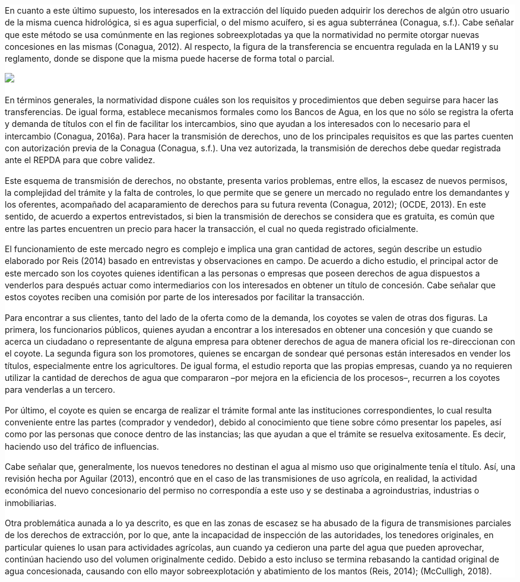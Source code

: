 En cuanto a este último supuesto, los interesados en la extracción del líquido pueden adquirir los derechos de algún otro usuario de la misma cuenca hidrológica, si es agua superficial, o del mismo acuífero, si es agua subterránea (Conagua, s.f.). Cabe señalar que este método se usa comúnmente en las regiones sobreexplotadas ya que la normatividad no permite otorgar nuevas concesiones en las mismas (Conagua, 2012). Al respecto, la figura de la transferencia se encuentra regulada en la LAN19 y su reglamento, donde se dispone que la misma puede hacerse de forma total o parcial.

![](https://www.ethos.org.mx/wp-content/uploads/2019/09/foto-mano-cap-2-corrupcion-en-el-agua-300x180.jpg)

En términos generales, la normatividad dispone cuáles son los requisitos y procedimientos que deben seguirse para hacer las transferencias. De igual forma, establece mecanismos formales como los Bancos de Agua, en los que no sólo se registra la oferta y demanda de títulos con el fin de facilitar los intercambios, sino que ayudan a los interesados con lo necesario para el intercambio (Conagua, 2016a). Para hacer la transmisión de derechos, uno de los principales requisitos es que las partes cuenten con autorización previa de la Conagua (Conagua, s.f.). Una vez autorizada, la transmisión de derechos debe quedar registrada ante el REPDA para que cobre validez.

Este esquema de transmisión de derechos, no obstante, presenta varios problemas, entre ellos, la escasez de nuevos permisos, la complejidad del trámite y la falta de controles, lo que permite que se genere un mercado no regulado entre los demandantes y los oferentes, acompañado del acaparamiento de derechos para su futura reventa (Conagua, 2012); (OCDE, 2013). En este sentido, de acuerdo a expertos entrevistados, si bien la transmisión de derechos se considera que es gratuita, es común que entre las partes encuentren un precio para hacer la transacción, el cual no queda registrado oficialmente.

El funcionamiento de este mercado negro es complejo e implica una gran cantidad de actores, según describe un estudio elaborado por Reis (2014) basado en entrevistas y observaciones en campo. De acuerdo a dicho estudio, el principal actor de este mercado son los coyotes quienes identifican a las personas o empresas que poseen derechos de agua dispuestos a venderlos para después actuar como intermediarios con los interesados en obtener un título de concesión. Cabe señalar que estos coyotes reciben una comisión por parte de los interesados por facilitar la transacción.

Para encontrar a sus clientes, tanto del lado de la oferta como de la demanda, los coyotes se valen de otras dos figuras. La primera, los funcionarios públicos, quienes ayudan a encontrar a los interesados en obtener una concesión y que cuando se acerca un ciudadano o representante de alguna empresa para obtener derechos de agua de manera oficial los re-direccionan con el coyote. La segunda figura son los promotores, quienes se encargan de sondear qué personas están interesados en vender los títulos, especialmente entre los agricultores. De igual forma, el estudio reporta que las propias empresas, cuando ya no requieren utilizar la cantidad de derechos de agua que compararon –por mejora en la eficiencia de los procesos–, recurren a los coyotes para venderlas a un tercero.

Por último, el coyote es quien se encarga de realizar el trámite formal ante las instituciones correspondientes, lo cual resulta conveniente entre las partes (comprador y vendedor), debido al conocimiento que tiene sobre cómo presentar los papeles, así como por las personas que conoce dentro de las instancias; las que ayudan a que el trámite se resuelva exitosamente. Es decir, haciendo uso del tráfico de influencias.

Cabe señalar que, generalmente, los nuevos tenedores no destinan el agua al mismo uso que originalmente tenía el título. Así, una revisión hecha por Aguilar (2013), encontró que en el caso de las transmisiones de uso agrícola, en realidad, la actividad económica del nuevo concesionario del permiso no correspondía a este uso y se destinaba a agroindustrias, industrias o inmobiliarias.

Otra problemática aunada a lo ya descrito, es que en las zonas de escasez se ha abusado de la figura de transmisiones parciales de los derechos de extracción, por lo que, ante la incapacidad de inspección de las autoridades, los tenedores originales, en particular quienes lo usan para actividades agrícolas, aun cuando ya cedieron una parte del agua que pueden aprovechar, continúan haciendo uso del volumen originalmente cedido. Debido a esto incluso se termina rebasando la cantidad original de agua concesionada, causando con ello mayor sobreexplotación y abatimiento de los mantos (Reis, 2014); (McCulligh, 2018).
